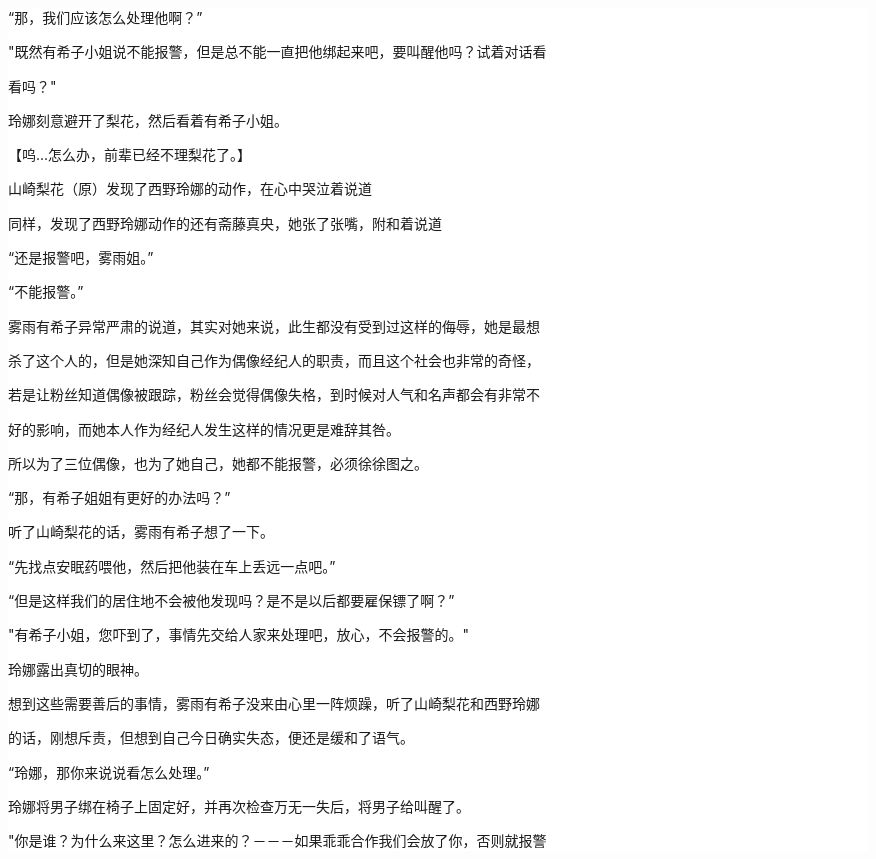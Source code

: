 



“那，我们应该怎么处理他啊？”

"既然有希子小姐说不能报警，但是总不能一直把他绑起来吧，要叫醒他吗？试着对话看

看吗？"

玲娜刻意避开了梨花，然后看着有希子小姐。



【呜...怎么办，前辈已经不理梨花了。】

山崎梨花（原）发现了西野玲娜的动作，在心中哭泣着说道

同样，发现了西野玲娜动作的还有斋藤真央，她张了张嘴，附和着说道

“还是报警吧，雾雨姐。”



“不能报警。”

雾雨有希子异常严肃的说道，其实对她来说，此生都没有受到过这样的侮辱，她是最想

杀了这个人的，但是她深知自己作为偶像经纪人的职责，而且这个社会也非常的奇怪，

若是让粉丝知道偶像被跟踪，粉丝会觉得偶像失格，到时候对人气和名声都会有非常不

好的影响，而她本人作为经纪人发生这样的情况更是难辞其咎。



所以为了三位偶像，也为了她自己，她都不能报警，必须徐徐图之。

“那，有希子姐姐有更好的办法吗？”



听了山崎梨花的话，雾雨有希子想了一下。



“先找点安眠药喂他，然后把他装在车上丢远一点吧。”



“但是这样我们的居住地不会被他发现吗？是不是以后都要雇保镖了啊？”



"有希子小姐，您吓到了，事情先交给人家来处理吧，放心，不会报警的。"

玲娜露出真切的眼神。



想到这些需要善后的事情，雾雨有希子没来由心里一阵烦躁，听了山崎梨花和西野玲娜

的话，刚想斥责，但想到自己今日确实失态，便还是缓和了语气。

“玲娜，那你来说说看怎么处理。”



玲娜将男子绑在椅子上固定好，并再次检查万无一失后，将男子给叫醒了。



"你是谁？为什么来这里？怎么进来的？－－－如果乖乖合作我们会放了你，否则就报警
